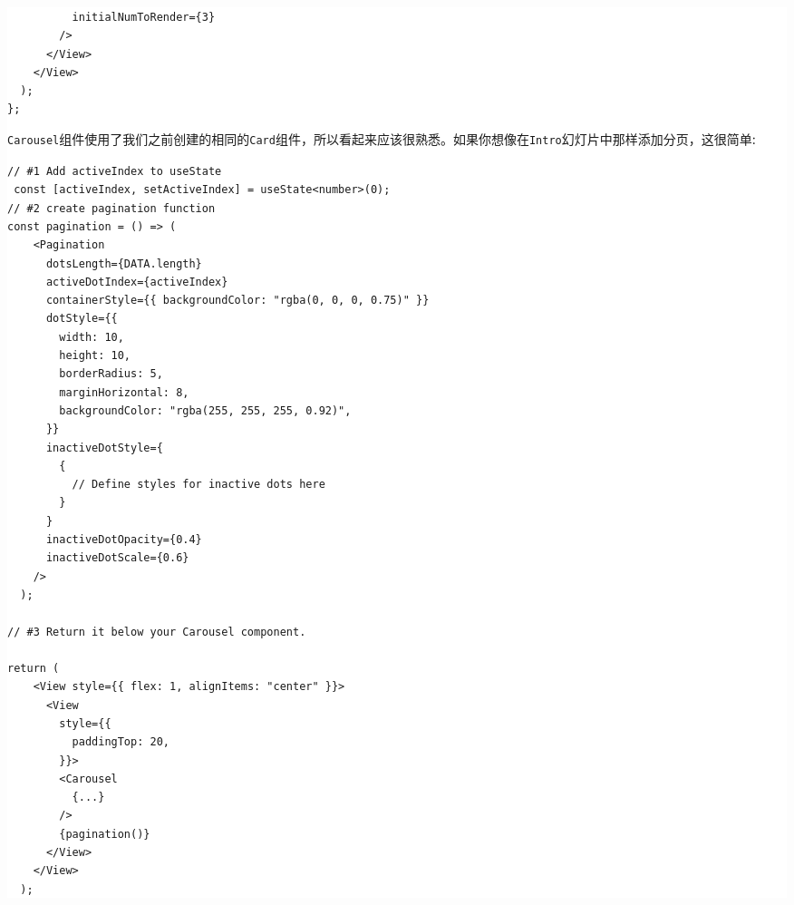 ```
          initialNumToRender={3}
        />
      </View>
    </View>
  );
};

```

`Carousel`组件使用了我们之前创建的相同的`Card`组件，所以看起来应该很熟悉。如果你想像在`Intro`幻灯片中那样添加分页，这很简单:

```
// #1 Add activeIndex to useState
 const [activeIndex, setActiveIndex] = useState<number>(0);
// #2 create pagination function
const pagination = () => (
    <Pagination
      dotsLength={DATA.length}
      activeDotIndex={activeIndex}
      containerStyle={{ backgroundColor: "rgba(0, 0, 0, 0.75)" }}
      dotStyle={{
        width: 10,
        height: 10,
        borderRadius: 5,
        marginHorizontal: 8,
        backgroundColor: "rgba(255, 255, 255, 0.92)",
      }}
      inactiveDotStyle={
        {
          // Define styles for inactive dots here
        }
      }
      inactiveDotOpacity={0.4}
      inactiveDotScale={0.6}
    />
  );

// #3 Return it below your Carousel component. 

return (
    <View style={{ flex: 1, alignItems: "center" }}>
      <View
        style={{
          paddingTop: 20,
        }}>
        <Carousel
          {...}
        />
        {pagination()}
      </View>
    </View>
  );

```

